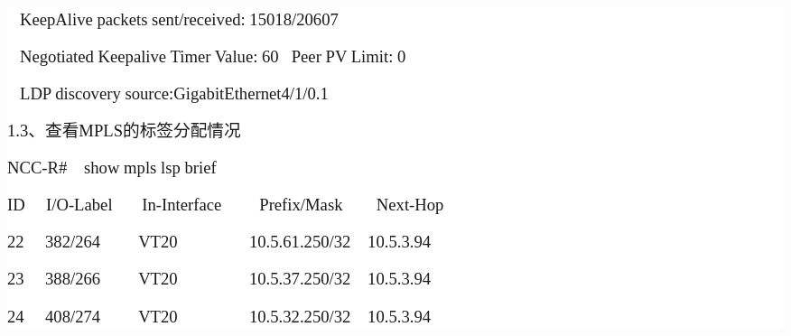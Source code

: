 <span style="font-size:14pt"><span style="font-family:Calibri">   </span><span style="font-family:幼圆">KeepAlive packets sent/received: 15018/20607
<span style="color:#606060">
				</span></span></span>

<span style="font-size:14pt"><span style="font-family:Calibri">   </span><span style="font-family:幼圆">Negotiated Keepalive Timer Value: 60</span><span style="font-family:Calibri">   </span><span style="font-family:幼圆">Peer PV Limit: 0
<span style="color:#606060">
				</span></span></span>

<span style="font-size:14pt"><span style="font-family:Calibri">   </span><span style="font-family:幼圆">LDP discovery source:GigabitEthernet4/1/0.1
<span style="color:#606060">
				</span></span></span>

<span style="font-family:幼圆; font-size:14pt">1.3、查看MPLS的标签分配情况
<span style="color:#606060">
			</span></span>

<span style="font-size:14pt"><span style="font-family:幼圆">NCC-R#</span><span style="font-family:Calibri">    </span><span style="font-family:幼圆">show mpls lsp brief
<span style="color:#606060">
				</span></span></span>

<span style="font-size:14pt"><span style="font-family:幼圆">ID</span><span style="font-family:Calibri">     </span><span style="font-family:幼圆">I/O-Label</span><span style="font-family:Calibri">       </span><span style="font-family:幼圆">In-Interface</span><span style="font-family:Calibri">         </span><span style="font-family:幼圆">Prefix/Mask</span><span style="font-family:Calibri">        </span><span style="font-family:幼圆">Next-Hop
<span style="color:#606060">
				</span></span></span>

<span style="font-size:14pt"><span style="font-family:幼圆">22</span><span style="font-family:Calibri">     </span><span style="font-family:幼圆">382/264</span><span style="font-family:Calibri">         </span><span style="font-family:幼圆">VT20</span><span style="font-family:Calibri">                 </span><span style="font-family:幼圆">10.5.61.250/32</span><span style="font-family:Calibri">    </span><span style="font-family:幼圆">10.5.3.94
<span style="color:#606060">
				</span></span></span>

<span style="font-size:14pt"><span style="font-family:幼圆">23</span><span style="font-family:Calibri">     </span><span style="font-family:幼圆">388/266 </span><span style="font-family:Calibri">        </span><span style="font-family:幼圆">VT20</span><span style="font-family:Calibri">                 </span><span style="font-family:幼圆">10.5.37.250/32</span><span style="font-family:Calibri">    </span><span style="font-family:幼圆">10.5.3.94
<span style="color:#606060">
				</span></span></span>

<span style="font-size:14pt"><span style="font-family:幼圆">24</span><span style="font-family:Calibri">     </span><span style="font-family:幼圆">408/274</span><span style="font-family:Calibri">         </span><span style="font-family:幼圆">VT20</span><span style="font-family:Calibri">                 </span><span style="font-family:幼圆">10.5.32.250/32</span><span style="font-family:Calibri">    </span><span style="font-family:幼圆">10.5.3.94
<span style="color:#606060">
				</span></span></span>
